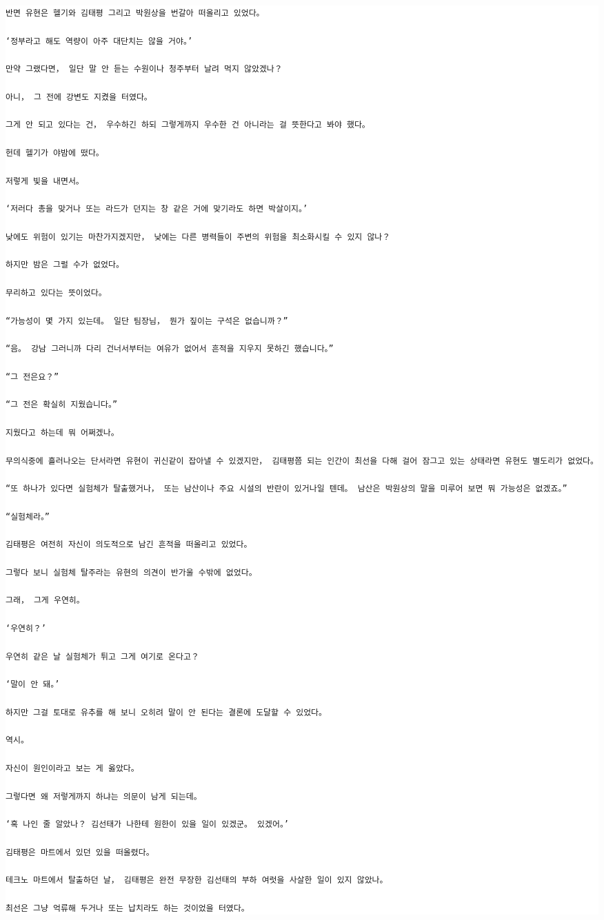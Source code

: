 	반면 유현은 헬기와 김태평 그리고 박원상을 번갈아 떠올리고 있었다。

	‘정부라고 해도 역량이 아주 대단치는 않을 거야。’

	만약 그랬다면， 일단 말 안 듣는 수원이나 청주부터 날려 먹지 않았겠나？

	아니， 그 전에 강변도 지켰을 터였다。

	그게 안 되고 있다는 건， 우수하긴 하되 그렇게까지 우수한 건 아니라는 걸 뜻한다고 봐야 했다。

	헌데 헬기가 야밤에 떴다。

	저렇게 빛을 내면서。

	‘저러다 총을 맞거나 또는 라드가 던지는 창 같은 거에 맞기라도 하면 박살이지。’

	낮에도 위험이 있기는 마찬가지겠지만， 낮에는 다른 병력들이 주변의 위험을 최소화시킬 수 있지 않나？

	하지만 밤은 그럴 수가 없었다。

	무리하고 있다는 뜻이었다。

	“가능성이 몇 가지 있는데。 일단 팀장님， 뭔가 짚이는 구석은 없습니까？”

	“음。 강남 그러니까 다리 건너서부터는 여유가 없어서 흔적을 지우지 못하긴 했습니다。”

	“그 전은요？”

	“그 전은 확실히 지웠습니다。”

	지웠다고 하는데 뭐 어쩌겠나。

	무의식중에 흘러나오는 단서라면 유현이 귀신같이 잡아낼 수 있겠지만， 김태평쯤 되는 인간이 최선을 다해 걸어 잠그고 있는 상태라면 유현도 별도리가 없었다。

	“또 하나가 있다면 실험체가 탈출했거나， 또는 남산이나 주요 시설의 반란이 있거나일 텐데。 남산은 박원상의 말을 미루어 보면 뭐 가능성은 없겠죠。”

	“실험체라。”

	김태평은 여전히 자신이 의도적으로 남긴 흔적을 떠올리고 있었다。

	그렇다 보니 실험체 탈주라는 유현의 의견이 반가울 수밖에 없었다。

	그래， 그게 우연히。

	‘우연히？’

	우연히 같은 날 실험체가 튀고 그게 여기로 온다고？

	‘말이 안 돼。’

	하지만 그걸 토대로 유추를 해 보니 오히려 말이 안 된다는 결론에 도달할 수 있었다。

	역시。

	자신이 원인이라고 보는 게 옳았다。

	그렇다면 왜 저렇게까지 하냐는 의문이 남게 되는데。

	‘혹 나인 줄 알았나？ 김선태가 나한테 원한이 있을 일이 있겠군。 있겠어。’

	김태평은 마트에서 있던 있을 떠올렸다。

	테크노 마트에서 탈출하던 날， 김태평은 완전 무장한 김선태의 부하 여럿을 사살한 일이 있지 않았나。

	최선은 그냥 억류해 두거나 또는 납치라도 하는 것이었을 터였다。
